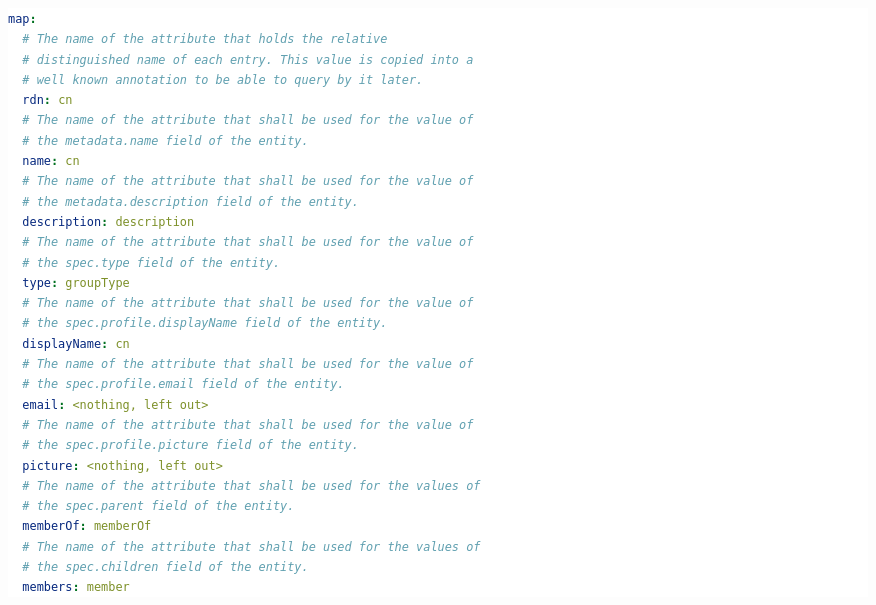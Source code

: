 ```yaml
map:
  # The name of the attribute that holds the relative
  # distinguished name of each entry. This value is copied into a
  # well known annotation to be able to query by it later.
  rdn: cn
  # The name of the attribute that shall be used for the value of
  # the metadata.name field of the entity.
  name: cn
  # The name of the attribute that shall be used for the value of
  # the metadata.description field of the entity.
  description: description
  # The name of the attribute that shall be used for the value of
  # the spec.type field of the entity.
  type: groupType
  # The name of the attribute that shall be used for the value of
  # the spec.profile.displayName field of the entity.
  displayName: cn
  # The name of the attribute that shall be used for the value of
  # the spec.profile.email field of the entity.
  email: <nothing, left out>
  # The name of the attribute that shall be used for the value of
  # the spec.profile.picture field of the entity.
  picture: <nothing, left out>
  # The name of the attribute that shall be used for the values of
  # the spec.parent field of the entity.
  memberOf: memberOf
  # The name of the attribute that shall be used for the values of
  # the spec.children field of the entity.
  members: member
```
